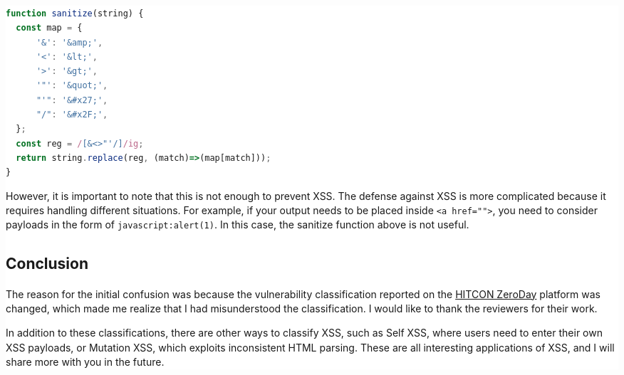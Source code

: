 ``` js
function sanitize(string) {
  const map = {
      '&': '&amp;',
      '<': '&lt;',
      '>': '&gt;',
      '"': '&quot;',
      "'": '&#x27;',
      "/": '&#x2F;',
  };
  const reg = /[&<>"'/]/ig;
  return string.replace(reg, (match)=>(map[match]));
}
```

However, it is important to note that this is not enough to prevent XSS. The defense against XSS is more complicated because it requires handling different situations. For example, if your output needs to be placed inside `<a href="">`, you need to consider payloads in the form of `javascript:alert(1)`. In this case, the sanitize function above is not useful.

## Conclusion

The reason for the initial confusion was because the vulnerability classification reported on the [HITCON ZeroDay](https://zeroday.hitcon.org/) platform was changed, which made me realize that I had misunderstood the classification. I would like to thank the reviewers for their work.

In addition to these classifications, there are other ways to classify XSS, such as Self XSS, where users need to enter their own XSS payloads, or Mutation XSS, which exploits inconsistent HTML parsing. These are all interesting applications of XSS, and I will share more with you in the future.
